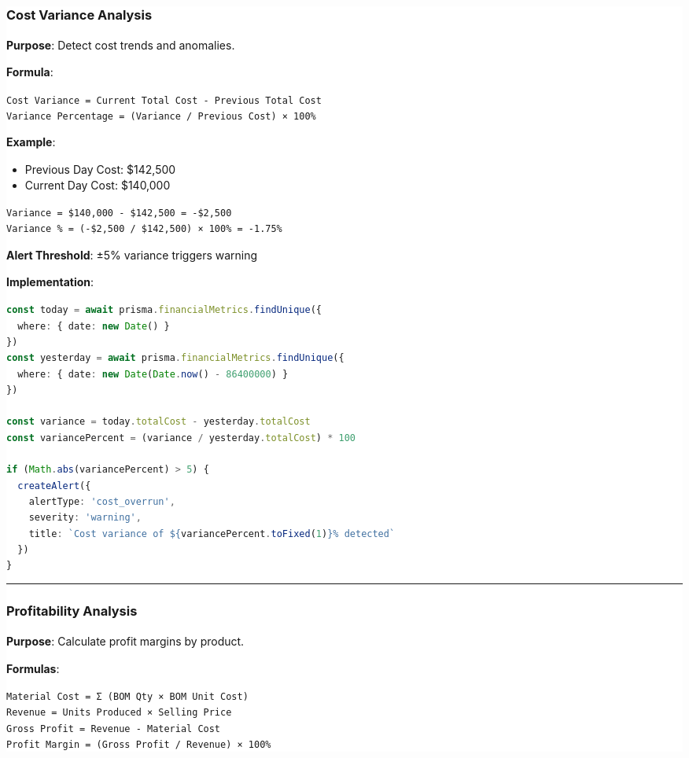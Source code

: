 
### Cost Variance Analysis

**Purpose**: Detect cost trends and anomalies.

**Formula**:
```
Cost Variance = Current Total Cost - Previous Total Cost
Variance Percentage = (Variance / Previous Cost) × 100%
```

**Example**:
- Previous Day Cost: $142,500
- Current Day Cost: $140,000

```
Variance = $140,000 - $142,500 = -$2,500
Variance % = (-$2,500 / $142,500) × 100% = -1.75%
```

**Alert Threshold**: ±5% variance triggers warning

**Implementation**:
```typescript
const today = await prisma.financialMetrics.findUnique({
  where: { date: new Date() }
})
const yesterday = await prisma.financialMetrics.findUnique({
  where: { date: new Date(Date.now() - 86400000) }
})

const variance = today.totalCost - yesterday.totalCost
const variancePercent = (variance / yesterday.totalCost) * 100

if (Math.abs(variancePercent) > 5) {
  createAlert({
    alertType: 'cost_overrun',
    severity: 'warning',
    title: `Cost variance of ${variancePercent.toFixed(1)}% detected`
  })
}
```

---

### Profitability Analysis

**Purpose**: Calculate profit margins by product.

**Formulas**:
```
Material Cost = Σ (BOM Qty × BOM Unit Cost)
Revenue = Units Produced × Selling Price
Gross Profit = Revenue - Material Cost
Profit Margin = (Gross Profit / Revenue) × 100%
```
